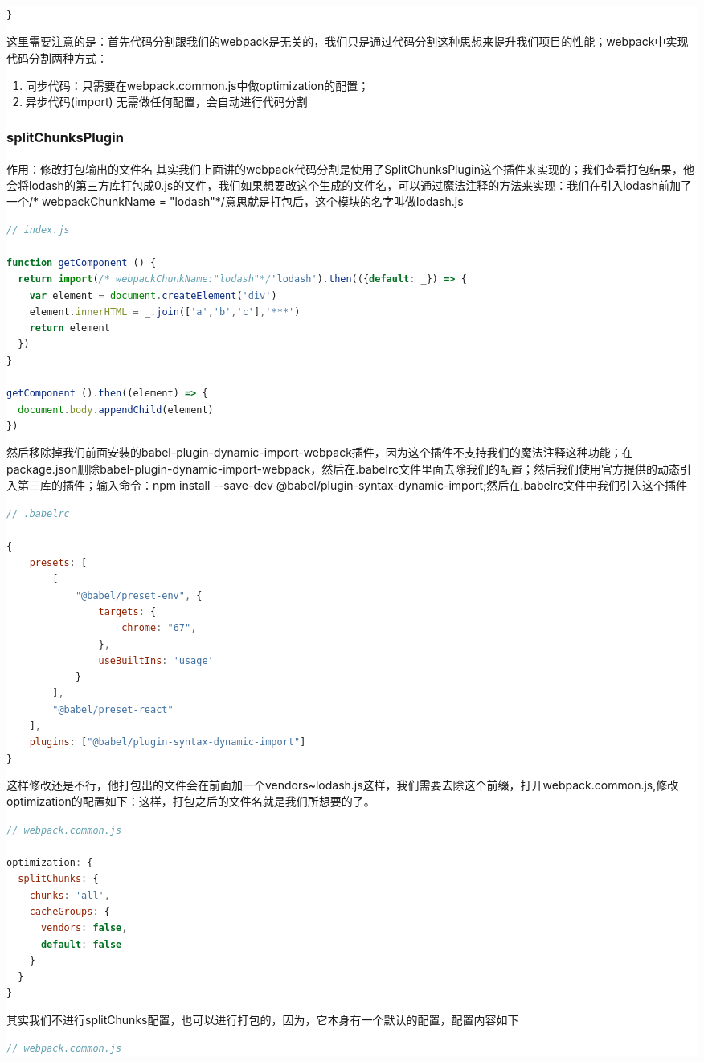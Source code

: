 ```js
}
```
这里需要注意的是：首先代码分割跟我们的webpack是无关的，我们只是通过代码分割这种思想来提升我们项目的性能；webpack中实现代码分割两种方式：

1. 同步代码：只需要在webpack.common.js中做optimization的配置；
2. 异步代码(import) 无需做任何配置，会自动进行代码分割
### splitChunksPlugin
作用：修改打包输出的文件名
其实我们上面讲的webpack代码分割是使用了SplitChunksPlugin这个插件来实现的；我们查看打包结果，他会将lodash的第三方库打包成0.js的文件，我们如果想要改这个生成的文件名，可以通过魔法注释的方法来实现：我们在引入lodash前加了一个/* webpackChunkName = "lodash"*/意思就是打包后，这个模块的名字叫做lodash.js
```js
// index.js

function getComponent () {
  return import(/* webpackChunkName:"lodash"*/'lodash').then(({default: _}) => {
    var element = document.createElement('div')
    element.innerHTML = _.join(['a','b','c'],'***')
    return element
  })
}

getComponent ().then((element) => {
  document.body.appendChild(element)
})
```
然后移除掉我们前面安装的babel-plugin-dynamic-import-webpack插件，因为这个插件不支持我们的魔法注释这种功能；在package.json删除babel-plugin-dynamic-import-webpack，然后在.babelrc文件里面去除我们的配置；然后我们使用官方提供的动态引入第三库的插件；输入命令：npm install --save-dev @babel/plugin-syntax-dynamic-import;然后在.babelrc文件中我们引入这个插件
```js
// .babelrc

{
    presets: [
        [
            "@babel/preset-env", {
                targets: {
                    chrome: "67",
                },
                useBuiltIns: 'usage'
            }
        ],
        "@babel/preset-react"
    ],
    plugins: ["@babel/plugin-syntax-dynamic-import"]
}
```
这样修改还是不行，他打包出的文件会在前面加一个vendors~lodash.js这样，我们需要去除这个前缀，打开webpack.common.js,修改optimization的配置如下：这样，打包之后的文件名就是我们所想要的了。
```js
// webpack.common.js

optimization: {
  splitChunks: {
    chunks: 'all',
    cacheGroups: {
      vendors: false,
      default: false
    }
  }
}
```
其实我们不进行splitChunks配置，也可以进行打包的，因为，它本身有一个默认的配置，配置内容如下
```js
// webpack.common.js
```